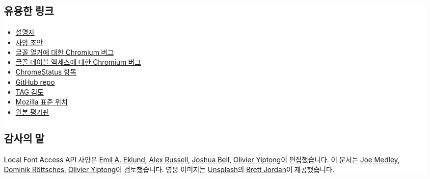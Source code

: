 ## 유용한 링크

- [설명자](https://github.com/WICG/local-font-access)
- [사양 초안](https://wicg.github.io/local-font-access/)
- [글꼴 열거에 대한 Chromium 버그](https://bugs.chromium.org/p/chromium/issues/detail?id=535764)
- [글꼴 테이블 액세스에 대한 Chromium 버그](https://crbug.com/982054)
- [ChromeStatus 항목](https://chromestatus.com/feature/6234451761692672)
- [GitHub repo](https://github.com/WICG/local-font-access/issues)
- [TAG 검토](https://github.com/w3ctag/design-reviews/issues/399)
- [Mozilla 표준 위치](https://github.com/mozilla/standards-positions/issues/401)
- [원본 평가판](https://developers.chrome.com/origintrials/#/view_trial/-7289075996899147775)

## 감사의 말

Local Font Access API 사양은 [Emil A. Eklund](https://www.linkedin.com/in/emilaeklund/), [Alex Russell](https://infrequently.org/), [Joshua Bell](https://www.linkedin.com/in/joshuaseanbell/), [Olivier Yiptong](https://github.com/oyiptong/)이 편집했습니다. 이 문서는 [Joe Medley](https://github.com/jpmedley), [Dominik Röttsches](https://fi.linkedin.com/in/dominik-r%C3%B6ttsches-7323684), [Olivier Yiptong](https://github.com/oyiptong/)이 검토했습니다. 영웅 이미지는 [Unsplash](https://unsplash.com/photos/qrjvkj-oS-M)의 [Brett Jordan](https://unsplash.com/@brett_jordan)이 제공했습니다.
